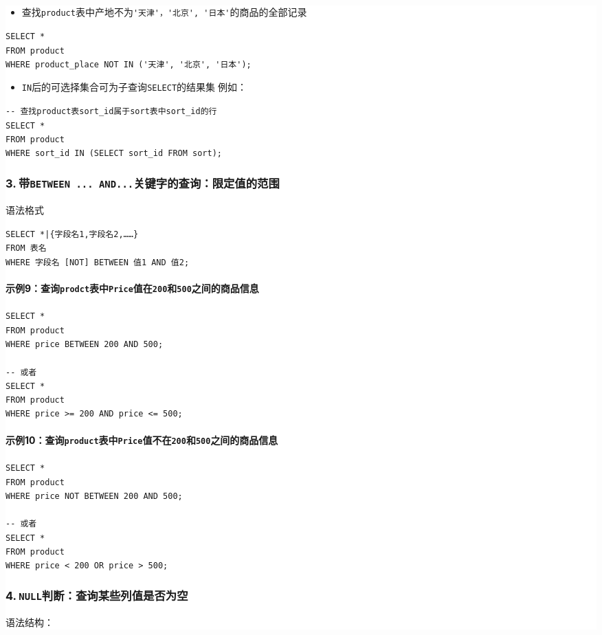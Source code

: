 - 查找`product`表中产地不为`'天津'，'北京', '日本'`的商品的全部记录

```mysql
SELECT *
FROM product
WHERE product_place NOT IN ('天津', '北京', '日本');
```
- `IN`后的可选择集合可为子查询`SELECT`的结果集
例如：

```mysql
-- 查找product表sort_id属于sort表中sort_id的行
SELECT *
FROM product
WHERE sort_id IN (SELECT sort_id FROM sort);
```

### 3. 带`BETWEEN ... AND...`关键字的查询：限定值的范围

语法格式

```mysql
SELECT *|{字段名1,字段名2,……}
FROM 表名 
WHERE 字段名 [NOT] BETWEEN 值1 AND 值2;
```

#### 示例9：查询`prodct`表中`Price`值在`200`和`500`之间的商品信息

```mysql
SELECT *
FROM product
WHERE price BETWEEN 200 AND 500;

-- 或者
SELECT *
FROM product
WHERE price >= 200 AND price <= 500;
```

#### 示例10：查询`product`表中`Price`值不在`200`和`500`之间的商品信息

```mysql
SELECT *
FROM product
WHERE price NOT BETWEEN 200 AND 500;

-- 或者
SELECT *
FROM product
WHERE price < 200 OR price > 500;
```

### 4. `NULL`判断：查询某些列值是否为空

语法结构：
